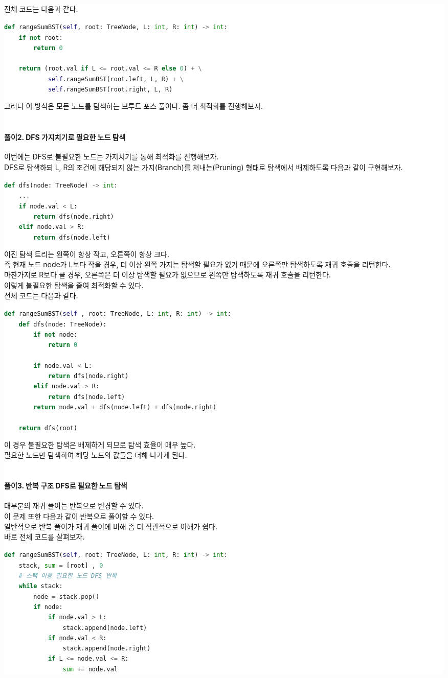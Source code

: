 전체 코드는 다음과 같다.
```python
def rangeSumBST(self, root: TreeNode, L: int, R: int) -> int:
    if not root:
        return 0
        
    return (root.val if L <= root.val <= R else 0) + \
            self.rangeSumBST(root.left, L, R) + \
            self.rangeSumBST(root.right, L, R)
```
그러나 이 방식은 모든 노드를 탐색하는 브루트 포스 풀이다. 좀 더 최적화를 진행해보자.
<br><br>

#### 풀이2. DFS 가지치기로 필요한 노드 탐색
이번에는 DFS로 불필요한 노드는 가지치기를 통해 최적화를 진행해보자.<br>
DFS로 탐색하되 L, R의 조건에 해당되지 않는 가지(Branch)를 쳐내는(Pruning) 형태로 탐색에서 배제하도록 다음과 같이 구현해보자.
```python
def dfs(node: TreeNode) -> int:
    ...
    if node.val < L:
        return dfs(node.right)
    elif node.val > R:
        return dfs(node.left)
```
이진 탐색 트리는 왼쪽이 항상 작고, 오른쪽이 항상 크다.<br>
즉 현재 노드 node가 L보다 작을 경우, 더 이상 왼쪽 가지는 탐색할 필요가 없기 때문에 오른쪽만 탐색하도록 재귀 호출을 리턴한다.<br>
마찬가지로 R보다 클 경우, 오른쪽은 더 이상 탐색할 필요가 없으므로 왼쪽만 탐색하도록 재귀 호출을 리턴한다.<br>
이렇게 불필요한 탐색을 줄여 최적화할 수 있다.<br>
전체 코드는 다음과 같다.
```python
def rangeSumBST(self , root: TreeNode, L: int, R: int) -> int:
    def dfs(node: TreeNode):
        if not node:
            return 0
            
        if node.val < L:
            return dfs(node.right)
        elif node.val > R:
            return dfs(node.left)
        return node.val + dfs(node.left) + dfs(node.right)
        
    return dfs(root)
```
이 경우 불필요한 탐색은 배제하게 되므로 탐색 효율이 매우 높다.<br>
필요한 노드만 탐색하여 해당 노드의 값들을 더해 나가게 된다.
<br><br>

#### 풀이3. 반복 구조 DFS로 필요한 노드 탐색
대부분의 재귀 풀이는 반복으로 변경할 수 있다.<br>
이 문제 또한 다음과 같이 반복으로 풀이할 수 있다.<br>
일반적으로 반복 풀이가 재귀 풀이에 비해 좀 더 직관적으로 이해가 쉽다.<br>
바로 전체 코드를 살펴보자.
```python
def rangeSumBST(self, root: TreeNode, L: int, R: int) -> int:
    stack, sum = [root] , 0
    # 스택 이용 필요한 노드 DFS 반복
    while stack:
        node = stack.pop()
        if node:
            if node.val > L:
                stack.append(node.left)
            if node.val < R:
                stack.append(node.right)
            if L <= node.val <= R:
                sum += node.val
```
